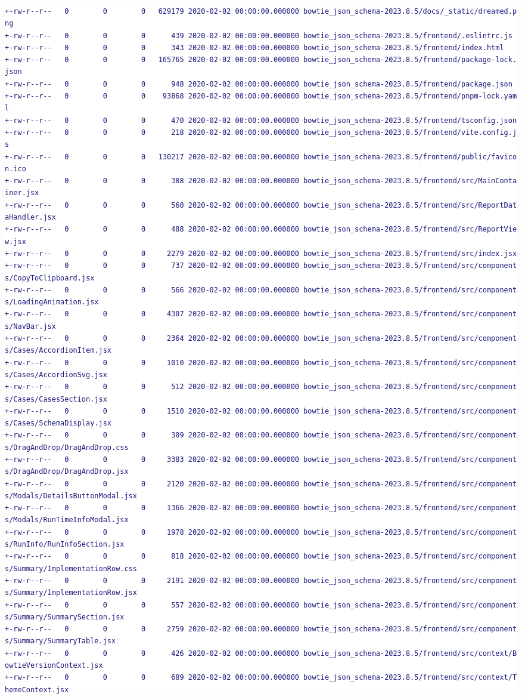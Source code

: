 ```diff
+-rw-r--r--   0        0        0   629179 2020-02-02 00:00:00.000000 bowtie_json_schema-2023.8.5/docs/_static/dreamed.png
+-rw-r--r--   0        0        0      439 2020-02-02 00:00:00.000000 bowtie_json_schema-2023.8.5/frontend/.eslintrc.js
+-rw-r--r--   0        0        0      343 2020-02-02 00:00:00.000000 bowtie_json_schema-2023.8.5/frontend/index.html
+-rw-r--r--   0        0        0   165765 2020-02-02 00:00:00.000000 bowtie_json_schema-2023.8.5/frontend/package-lock.json
+-rw-r--r--   0        0        0      948 2020-02-02 00:00:00.000000 bowtie_json_schema-2023.8.5/frontend/package.json
+-rw-r--r--   0        0        0    93868 2020-02-02 00:00:00.000000 bowtie_json_schema-2023.8.5/frontend/pnpm-lock.yaml
+-rw-r--r--   0        0        0      470 2020-02-02 00:00:00.000000 bowtie_json_schema-2023.8.5/frontend/tsconfig.json
+-rw-r--r--   0        0        0      218 2020-02-02 00:00:00.000000 bowtie_json_schema-2023.8.5/frontend/vite.config.js
+-rw-r--r--   0        0        0   130217 2020-02-02 00:00:00.000000 bowtie_json_schema-2023.8.5/frontend/public/favicon.ico
+-rw-r--r--   0        0        0      388 2020-02-02 00:00:00.000000 bowtie_json_schema-2023.8.5/frontend/src/MainContainer.jsx
+-rw-r--r--   0        0        0      560 2020-02-02 00:00:00.000000 bowtie_json_schema-2023.8.5/frontend/src/ReportDataHandler.jsx
+-rw-r--r--   0        0        0      488 2020-02-02 00:00:00.000000 bowtie_json_schema-2023.8.5/frontend/src/ReportView.jsx
+-rw-r--r--   0        0        0     2279 2020-02-02 00:00:00.000000 bowtie_json_schema-2023.8.5/frontend/src/index.jsx
+-rw-r--r--   0        0        0      737 2020-02-02 00:00:00.000000 bowtie_json_schema-2023.8.5/frontend/src/components/CopyToClipboard.jsx
+-rw-r--r--   0        0        0      566 2020-02-02 00:00:00.000000 bowtie_json_schema-2023.8.5/frontend/src/components/LoadingAnimation.jsx
+-rw-r--r--   0        0        0     4307 2020-02-02 00:00:00.000000 bowtie_json_schema-2023.8.5/frontend/src/components/NavBar.jsx
+-rw-r--r--   0        0        0     2364 2020-02-02 00:00:00.000000 bowtie_json_schema-2023.8.5/frontend/src/components/Cases/AccordionItem.jsx
+-rw-r--r--   0        0        0     1010 2020-02-02 00:00:00.000000 bowtie_json_schema-2023.8.5/frontend/src/components/Cases/AccordionSvg.jsx
+-rw-r--r--   0        0        0      512 2020-02-02 00:00:00.000000 bowtie_json_schema-2023.8.5/frontend/src/components/Cases/CasesSection.jsx
+-rw-r--r--   0        0        0     1510 2020-02-02 00:00:00.000000 bowtie_json_schema-2023.8.5/frontend/src/components/Cases/SchemaDisplay.jsx
+-rw-r--r--   0        0        0      309 2020-02-02 00:00:00.000000 bowtie_json_schema-2023.8.5/frontend/src/components/DragAndDrop/DragAndDrop.css
+-rw-r--r--   0        0        0     3383 2020-02-02 00:00:00.000000 bowtie_json_schema-2023.8.5/frontend/src/components/DragAndDrop/DragAndDrop.jsx
+-rw-r--r--   0        0        0     2120 2020-02-02 00:00:00.000000 bowtie_json_schema-2023.8.5/frontend/src/components/Modals/DetailsButtonModal.jsx
+-rw-r--r--   0        0        0     1366 2020-02-02 00:00:00.000000 bowtie_json_schema-2023.8.5/frontend/src/components/Modals/RunTimeInfoModal.jsx
+-rw-r--r--   0        0        0     1978 2020-02-02 00:00:00.000000 bowtie_json_schema-2023.8.5/frontend/src/components/RunInfo/RunInfoSection.jsx
+-rw-r--r--   0        0        0      818 2020-02-02 00:00:00.000000 bowtie_json_schema-2023.8.5/frontend/src/components/Summary/ImplementationRow.css
+-rw-r--r--   0        0        0     2191 2020-02-02 00:00:00.000000 bowtie_json_schema-2023.8.5/frontend/src/components/Summary/ImplementationRow.jsx
+-rw-r--r--   0        0        0      557 2020-02-02 00:00:00.000000 bowtie_json_schema-2023.8.5/frontend/src/components/Summary/SummarySection.jsx
+-rw-r--r--   0        0        0     2759 2020-02-02 00:00:00.000000 bowtie_json_schema-2023.8.5/frontend/src/components/Summary/SummaryTable.jsx
+-rw-r--r--   0        0        0      426 2020-02-02 00:00:00.000000 bowtie_json_schema-2023.8.5/frontend/src/context/BowtieVersionContext.jsx
+-rw-r--r--   0        0        0      689 2020-02-02 00:00:00.000000 bowtie_json_schema-2023.8.5/frontend/src/context/ThemeContext.jsx
```